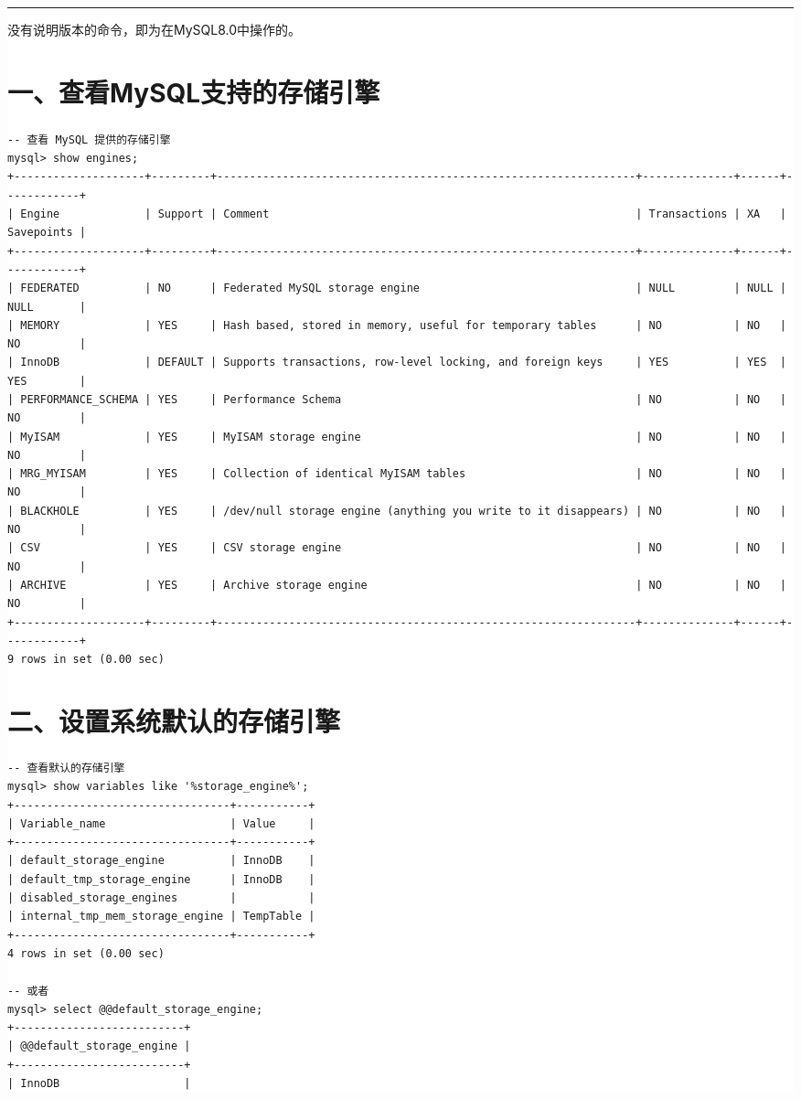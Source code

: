 










---
没有说明版本的命令，即为在MySQL8.0中操作的。

# 一、查看MySQL支持的存储引擎
```mysql
-- 查看 MySQL 提供的存储引擎
mysql> show engines;
+--------------------+---------+----------------------------------------------------------------+--------------+------+------------+
| Engine             | Support | Comment                                                        | Transactions | XA   | Savepoints |
+--------------------+---------+----------------------------------------------------------------+--------------+------+------------+
| FEDERATED          | NO      | Federated MySQL storage engine                                 | NULL         | NULL | NULL       |
| MEMORY             | YES     | Hash based, stored in memory, useful for temporary tables      | NO           | NO   | NO         |
| InnoDB             | DEFAULT | Supports transactions, row-level locking, and foreign keys     | YES          | YES  | YES        |
| PERFORMANCE_SCHEMA | YES     | Performance Schema                                             | NO           | NO   | NO         |
| MyISAM             | YES     | MyISAM storage engine                                          | NO           | NO   | NO         |
| MRG_MYISAM         | YES     | Collection of identical MyISAM tables                          | NO           | NO   | NO         |
| BLACKHOLE          | YES     | /dev/null storage engine (anything you write to it disappears) | NO           | NO   | NO         |
| CSV                | YES     | CSV storage engine                                             | NO           | NO   | NO         |
| ARCHIVE            | YES     | Archive storage engine                                         | NO           | NO   | NO         |
+--------------------+---------+----------------------------------------------------------------+--------------+------+------------+
9 rows in set (0.00 sec)
```

# 二、设置系统默认的存储引擎
```mysql
-- 查看默认的存储引擎
mysql> show variables like '%storage_engine%';
+---------------------------------+-----------+
| Variable_name                   | Value     |
+---------------------------------+-----------+
| default_storage_engine          | InnoDB    |
| default_tmp_storage_engine      | InnoDB    |
| disabled_storage_engines        |           |
| internal_tmp_mem_storage_engine | TempTable |
+---------------------------------+-----------+
4 rows in set (0.00 sec)

-- 或者
mysql> select @@default_storage_engine;
+--------------------------+
| @@default_storage_engine |
+--------------------------+
| InnoDB                   |
```